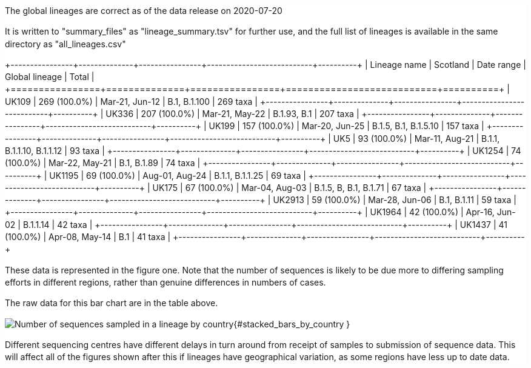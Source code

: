 
The global lineages are correct as of the data release on 2020-07-20


It is written to "summary_files" as "lineage_summary.tsv" for further use, and the full list of lineages is available in the same directory as "all_lineages.csv"



+----------------+--------------+----------------+---------------------------+----------+
| Lineage name   | Scotland     | Date range     | Global lineage            | Total    |
+================+==============+================+===========================+==========+
| UK109          | 269 (100.0%) | Mar-21, Jun-12 | B.1, B.1.100              | 269 taxa |
+----------------+--------------+----------------+---------------------------+----------+
| UK336          | 207 (100.0%) | Mar-21, May-22 | B.1.93, B.1               | 207 taxa |
+----------------+--------------+----------------+---------------------------+----------+
| UK199          | 157 (100.0%) | Mar-20, Jun-25 | B.1.5, B.1, B.1.5.10      | 157 taxa |
+----------------+--------------+----------------+---------------------------+----------+
| UK5            | 93 (100.0%)  | Mar-11, Aug-21 | B.1.1, B.1.1.10, B.1.1.12 | 93 taxa  |
+----------------+--------------+----------------+---------------------------+----------+
| UK1254         | 74 (100.0%)  | Mar-22, May-21 | B.1, B.1.89               | 74 taxa  |
+----------------+--------------+----------------+---------------------------+----------+
| UK1195         | 69 (100.0%)  | Aug-01, Aug-24 | B.1.1, B.1.1.25           | 69 taxa  |
+----------------+--------------+----------------+---------------------------+----------+
| UK175          | 67 (100.0%)  | Mar-04, Aug-03 | B.1.5, B, B.1, B.1.71     | 67 taxa  |
+----------------+--------------+----------------+---------------------------+----------+
| UK2913         | 59 (100.0%)  | Mar-28, Jun-06 | B.1, B.1.11               | 59 taxa  |
+----------------+--------------+----------------+---------------------------+----------+
| UK1964         | 42 (100.0%)  | Apr-16, Jun-02 | B.1.1.14                  | 42 taxa  |
+----------------+--------------+----------------+---------------------------+----------+
| UK1437         | 41 (100.0%)  | Apr-08, May-14 | B.1                       | 41 taxa  |
+----------------+--------------+----------------+---------------------------+----------+


These data is represented in the figure one. Note that the number of sequences is likely to be due more to differing sampling efforts in different regions, rather than genuine differences in numbers of cases. 

The raw data for this bar chart are in the table above.


![Number of sequences sampled in a lineage by country](figures/report_EDIN_stacked_bars_by_country_1.png){#stacked_bars_by_country }


Different sequencing centres have different delays in turn around from receipt of samples to submission of sequence data. 
This will affect all of the figures shown after this if lineages have geographical variation, as some regions have less up to date data.
